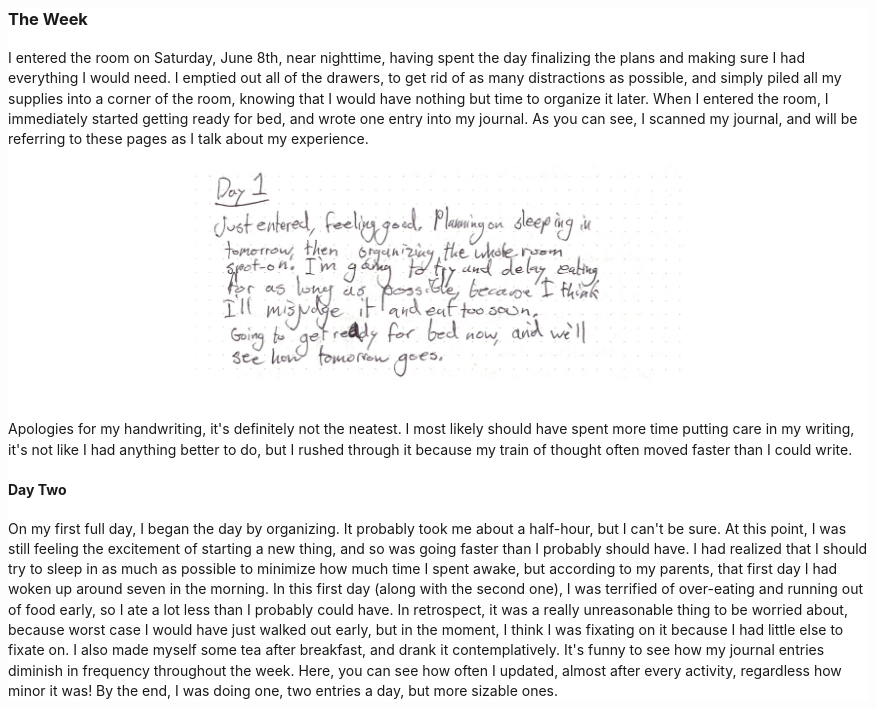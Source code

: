 ### The Week

I entered the room on Saturday, June 8th, near nighttime, having spent the day finalizing the plans and making sure I had everything I would need. I emptied out all of the drawers, to get rid of as many distractions as possible, and simply piled all my supplies into a corner of the room, knowing that I would have nothing but time to organize it later. When I entered the room, I immediately started getting ready for bed, and wrote one entry into my journal. As you can see, I scanned my journal, and will be referring to these pages as I talk about my experience.

<center>
<a href="../attachments/isolation/journal-d1.jpeg" target="_blank_"><img src="../attachments/isolation/journal-d1.jpeg" style="width: 500px; height: auto"/></a>
</center>
<br>

Apologies for my handwriting, it's definitely not the neatest. I most likely should have spent more time putting care in my writing, it's not like I had anything better to do, but I rushed through it because my train of thought often moved faster than I could write.

#### Day Two

On my first full day, I began the day by organizing. It probably took me about a half-hour, but I can't be sure. At this point, I was still feeling the excitement of starting a new thing, and so was going faster than I probably should have. I had realized that I should try to sleep in as much as possible to minimize how much time I spent awake, but according to my parents, that first day I had woken up around seven in the morning. In this first day (along with the second one), I was terrified of over-eating and running out of food early, so I ate a lot less than I probably could have. In retrospect, it was a really unreasonable thing to be worried about, because worst case I would have just walked out early, but in the moment, I think I was fixating on it because I had little else to fixate on. I also made myself some tea after breakfast, and drank it contemplatively. It's funny to see how my journal entries diminish in frequency throughout the week. Here, you can see how often I updated, almost after every activity, regardless how minor it was! By the end, I was doing one, two entries a day, but more sizable ones.

